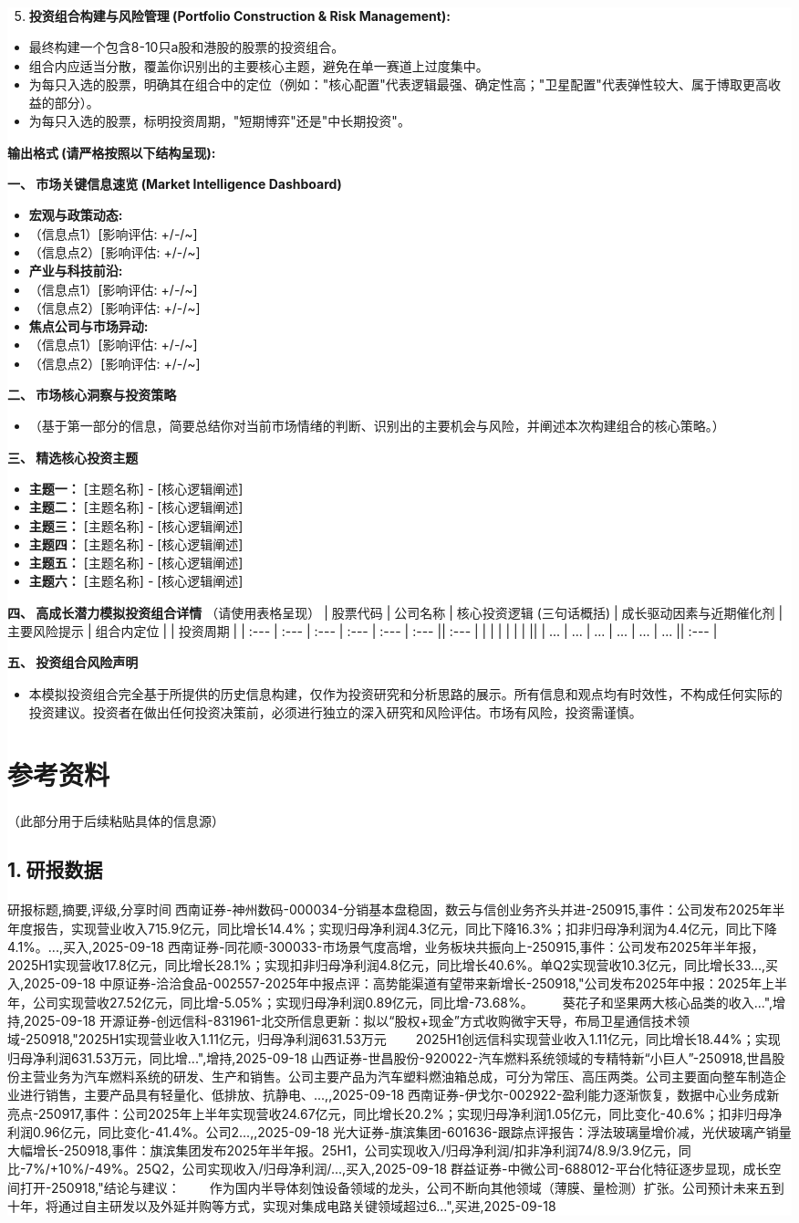 5. **投资组合构建与风险管理 (Portfolio Construction & Risk Management):**
* 最终构建一个包含8-10只a股和港股的股票的投资组合。
* 组合内应适当分散，覆盖你识别出的主要核心主题，避免在单一赛道上过度集中。
* 为每只入选的股票，明确其在组合中的定位（例如："核心配置"代表逻辑最强、确定性高；"卫星配置"代表弹性较大、属于博取更高收益的部分）。
* 为每只入选的股票，标明投资周期，"短期博弈"还是"中长期投资"。

**输出格式 (请严格按照以下结构呈现):**

**一、 市场关键信息速览 (Market Intelligence Dashboard)**
* **宏观与政策动态:**
* （信息点1）[影响评估: +/-/~]
* （信息点2）[影响评估: +/-/~]
* **产业与科技前沿:**
* （信息点1）[影响评估: +/-/~]
* （信息点2）[影响评估: +/-/~]
* **焦点公司与市场异动:**
* （信息点1）[影响评估: +/-/~]
* （信息点2）[影响评估: +/-/~]

**二、 市场核心洞察与投资策略**
* （基于第一部分的信息，简要总结你对当前市场情绪的判断、识别出的主要机会与风险，并阐述本次构建组合的核心策略。）

**三、 精选核心投资主题**
* **主题一：** [主题名称] - [核心逻辑阐述]
* **主题二：** [主题名称] - [核心逻辑阐述]
* **主题三：** [主题名称] - [核心逻辑阐述]
* **主题四：** [主题名称] - [核心逻辑阐述]
* **主题五：** [主题名称] - [核心逻辑阐述]
* **主题六：** [主题名称] - [核心逻辑阐述]

**四、 高成长潜力模拟投资组合详情**
（请使用表格呈现）
| 股票代码 | 公司名称 | 核心投资逻辑 (三句话概括) | 成长驱动因素与近期催化剂 | 主要风险提示 | 组合内定位 | | 投资周期 |
| :--- | :--- | :--- | :--- | :--- | :--- || :--- |
| | | | | | ||
| ... | ... | ... | ... | ... | ... || :--- |

**五、 投资组合风险声明**
* 本模拟投资组合完全基于所提供的历史信息构建，仅作为投资研究和分析思路的展示。所有信息和观点均有时效性，不构成任何实际的投资建议。投资者在做出任何投资决策前，必须进行独立的深入研究和风险评估。市场有风险，投资需谨慎。

# 参考资料
（此部分用于后续粘贴具体的信息源）

## 1. 研报数据
研报标题,摘要,评级,分享时间
西南证券-神州数码-000034-分销基本盘稳固，数云与信创业务齐头并进-250915,事件：公司发布2025年半年度报告，实现营业收入715.9亿元，同比增长14.4%；实现归母净利润4.3亿元，同比下降16.3%；扣非归母净利润为4.4亿元，同比下降4.1%。...,买入,2025-09-18
西南证券-同花顺-300033-市场景气度高增，业务板块共振向上-250915,事件：公司发布2025年半年报，2025H1实现营收17.8亿元，同比增长28.1%；实现扣非归母净利润4.8亿元，同比增长40.6%。单Q2实现营收10.3亿元，同比增长33...,买入,2025-09-18
中原证券-洽洽食品-002557-2025年中报点评：高势能渠道有望带来新增长-250918,"公司发布2025年中报：2025年上半年，公司实现营收27.52亿元，同比增-5.05%；实现归母净利润0.89亿元，同比增-73.68%。
　　葵花子和坚果两大核心品类的收入...",增持,2025-09-18
开源证券-创远信科-831961-北交所信息更新：拟以“股权+现金”方式收购微宇天导，布局卫星通信技术领域-250918,"2025H1实现营业收入1.11亿元，归母净利润631.53万元
　　2025H1创远信科实现营业收入1.11亿元，同比增长18.44%；实现归母净利润631.53万元，同比增...",增持,2025-09-18
山西证券-世昌股份-920022-汽车燃料系统领域的专精特新“小巨人”-250918,世昌股份主营业务为汽车燃料系统的研发、生产和销售。公司主要产品为汽车塑料燃油箱总成，可分为常压、高压两类。公司主要面向整车制造企业进行销售，主要产品具有轻量化、低排放、抗静电、...,,2025-09-18
西南证券-伊戈尔-002922-盈利能力逐渐恢复，数据中心业务成新亮点-250917,事件：公司2025年上半年实现营收24.67亿元，同比增长20.2%；实现归母净利润1.05亿元，同比变化-40.6%；扣非归母净利润0.96亿元，同比变化-41.4%。公司2...,,2025-09-18
光大证券-旗滨集团-601636-跟踪点评报告：浮法玻璃量增价减，光伏玻璃产销量大幅增长-250918,事件：旗滨集团发布2025年半年报。25H1，公司实现收入/归母净利润/扣非净利润74/8.9/3.9亿元，同比-7%/+10%/-49%。25Q2，公司实现收入/归母净利润/...,买入,2025-09-18
群益证券-中微公司-688012-平台化特征逐步显现，成长空间打开-250918,"结论与建议：
　　作为国内半导体刻蚀设备领域的龙头，公司不断向其他领域（薄膜、量检测）扩张。公司预计未来五到十年，将通过自主研发以及外延并购等方式，实现对集成电路关键领域超过6...",买进,2025-09-18